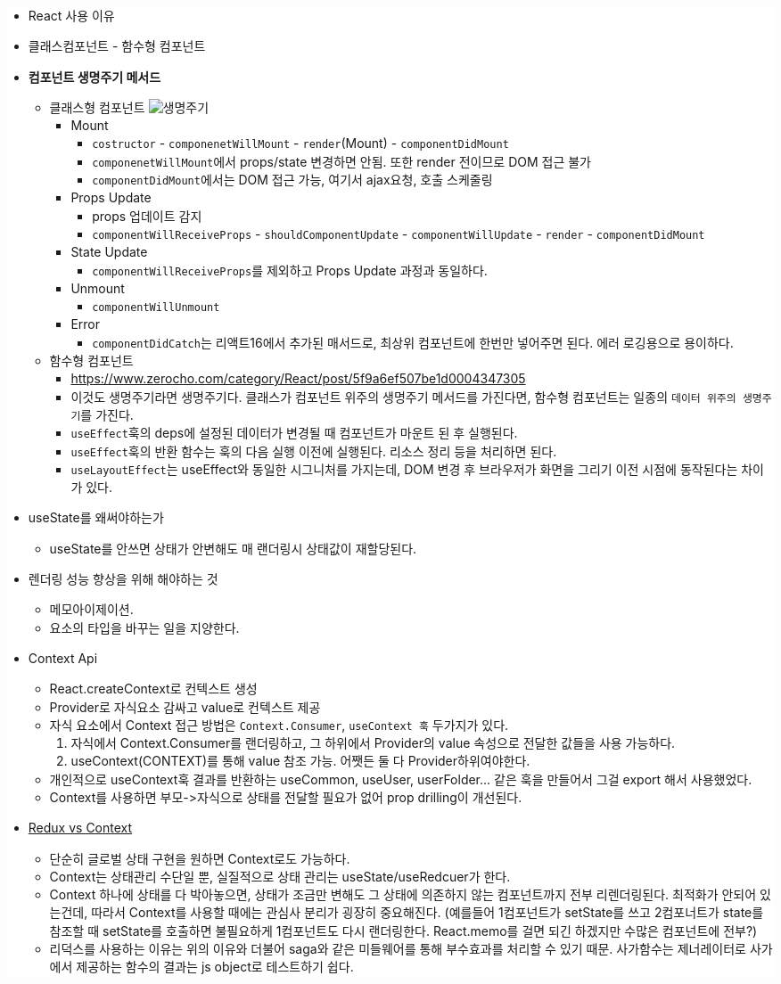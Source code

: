 - React 사용 이유
- 클래스컴포넌트 - 함수형 컴포넌트
- **컴포넌트 생명주기 메서드**
    - 클래스형 컴포넌트
  ![생명주기](https://cdn.filestackcontent.com/ApNH7030SAG1wAycdj3H)
        - Mount
            - `costructor` - `componenetWillMount` - `render`(Mount) - `componentDidMount`
            - `componenetWillMount`에서 props/state 변경하면 안됨. 또한 render 전이므로 DOM 접근 불가
            - `componentDidMount`에서는 DOM 접근 가능, 여기서 ajax요청, 호출 스케줄링
        - Props Update
            - props 업데이트 감지
            - `componentWillReceiveProps` - `shouldComponentUpdate` - `componentWillUpdate` - `render` - `componentDidMount`
        - State Update
            - `componentWillReceiveProps`를 제외하고 Props Update 과정과 동일하다.
        - Unmount
            - `componentWillUnmount`
        - Error
            - `componentDidCatch`는 리액트16에서 추가된 매서드로, 최상위 컴포넌트에 한번만 넣어주면 된다. 에러 로깅용으로 용이하다.
    - 함수형 컴포넌트
        - https://www.zerocho.com/category/React/post/5f9a6ef507be1d0004347305
        - 이것도 생명주기라면 생명주기다. 클래스가 컴포넌트 위주의 생명주기 메서드를 가진다면, 함수형 컴포넌트는 일종의 `데이터 위주의 생명주기`를 가진다.
        - `useEffect`훅의 deps에 설정된 데이터가 변경될 때 컴포넌트가 마운트 된 후 실행된다.
        - `useEffect`훅의 반환 함수는 훅의 다음 실행 이전에 실행된다. 리소스 정리 등을 처리하면 된다.
        - `useLayoutEffect`는 useEffect와 동일한 시그니처를 가지는데, DOM 변경 후 브라우저가 화면을 그리기 이전 시점에 동작된다는 차이가 있다.
- useState를 왜써야하는가
  - useState를 안쓰면 상태가 안변해도 매 랜더링시 상태값이 재할당된다. 
- 렌더링 성능 향상을 위해 해야하는 것
  - 메모아이제이션.
  - 요소의 타입을 바꾸는 일을 지양한다.
  
- Context Api
  - React.createContext로 컨텍스트 생성
  - Provider로 자식요소 감싸고 value로 컨텍스트 제공
  - 자식 요소에서 Context 접근 방법은 `Context.Consumer`, `useContext 훅` 두가지가 있다.
    1. 자식에서 Context.Consumer를 랜더링하고, 그 하위에서 Provider의 value 속성으로 전달한 값들을 사용 가능하다.
    2. useContext(CONTEXT)를 통해 value 참조 가능. 어쨋든 둘 다 Provider하위여야한다.
  - 개인적으로 useContext훅 결과를 반환하는 useCommon, useUser, userFolder... 같은 훅을 만들어서 그걸 export 해서 사용했었다.
  - Context를 사용하면 부모->자식으로 상태를 전달할 필요가 없어 prop drilling이 개선된다.
- [Redux vs Context](https://ridicorp.com/story/how-to-use-redux-in-ridi/#:~:text=%EC%97%AC%EA%B8%B0%EC%84%9C%20%EC%9E%A0%EA%B9%90%2C%20%EC%98%A4%ED%95%B4%ED%95%A0%20%EB%A7%8C%ED%95%9C,%EC%84%B1%EB%8A%A5%20%EB%A9%B4%EC%97%90%EC%84%9C%20%EB%82%98%ED%83%80%EB%82%98%EA%B2%8C%20%EB%90%A9%EB%8B%88%EB%8B%A4.)
    - 단순히 글로벌 상태 구현을 원하면 Context로도 가능하다.
    - Context는 상태관리 수단일 뿐, 실질적으로 상태 관리는 useState/useRedcuer가 한다.
    - Context 하나에 상태를 다 박아놓으면, 상태가 조금만 변해도 그 상태에 의존하지 않는 컴포넌트까지 전부 리렌더링된다. 최적화가 안되어 있는건데, 따라서 Context를 사용할 때에는 관심사 분리가 굉장히 중요해진다. (예를들어 1컴포넌트가 setState를 쓰고 2컴포너트가 state를 참조할 때 setState를 호출하면 불필요하게 1컴포넌트도 다시 랜더링한다. React.memo를 걸면 되긴 하겠지만 수많은 컴포넌트에 전부?)
    - 리덕스를 사용하는 이유는 위의 이유와 더불어 saga와 같은 미들웨어를 통해 부수효과를 처리할 수 있기 때문. 사가함수는 제너레이터로 사가에서 제공하는 함수의 결과는 js object로 테스트하기 쉽다.
